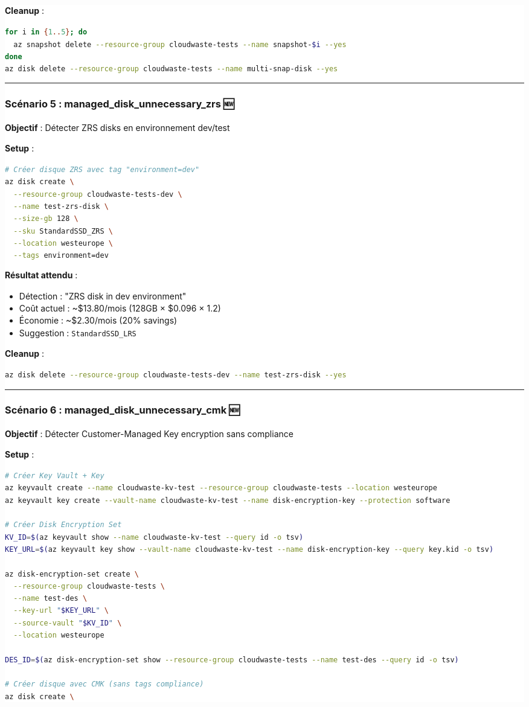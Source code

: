 **Cleanup** :
```bash
for i in {1..5}; do
  az snapshot delete --resource-group cloudwaste-tests --name snapshot-$i --yes
done
az disk delete --resource-group cloudwaste-tests --name multi-snap-disk --yes
```

---

### Scénario 5 : managed_disk_unnecessary_zrs 🆕

**Objectif** : Détecter ZRS disks en environnement dev/test

**Setup** :
```bash
# Créer disque ZRS avec tag "environment=dev"
az disk create \
  --resource-group cloudwaste-tests-dev \
  --name test-zrs-disk \
  --size-gb 128 \
  --sku StandardSSD_ZRS \
  --location westeurope \
  --tags environment=dev
```

**Résultat attendu** :
- Détection : "ZRS disk in dev environment"
- Coût actuel : ~$13.80/mois (128GB × $0.096 × 1.2)
- Économie : ~$2.30/mois (20% savings)
- Suggestion : `StandardSSD_LRS`

**Cleanup** :
```bash
az disk delete --resource-group cloudwaste-tests-dev --name test-zrs-disk --yes
```

---

### Scénario 6 : managed_disk_unnecessary_cmk 🆕

**Objectif** : Détecter Customer-Managed Key encryption sans compliance

**Setup** :
```bash
# Créer Key Vault + Key
az keyvault create --name cloudwaste-kv-test --resource-group cloudwaste-tests --location westeurope
az keyvault key create --vault-name cloudwaste-kv-test --name disk-encryption-key --protection software

# Créer Disk Encryption Set
KV_ID=$(az keyvault show --name cloudwaste-kv-test --query id -o tsv)
KEY_URL=$(az keyvault key show --vault-name cloudwaste-kv-test --name disk-encryption-key --query key.kid -o tsv)

az disk-encryption-set create \
  --resource-group cloudwaste-tests \
  --name test-des \
  --key-url "$KEY_URL" \
  --source-vault "$KV_ID" \
  --location westeurope

DES_ID=$(az disk-encryption-set show --resource-group cloudwaste-tests --name test-des --query id -o tsv)

# Créer disque avec CMK (sans tags compliance)
az disk create \
```